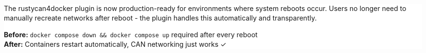 The rustycan4docker plugin is now production-ready for environments where system reboots occur. Users no longer need to manually recreate networks after reboot - the plugin handles this automatically and transparently.

**Before:** `docker compose down && docker compose up` required after every reboot  
**After:** Containers restart automatically, CAN networking just works ✓


